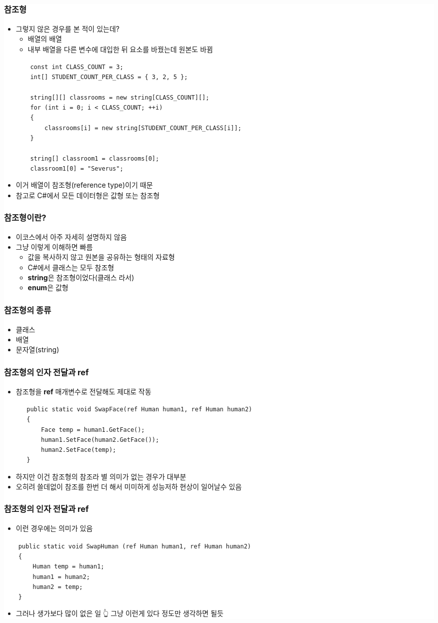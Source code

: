 ### 참조형
* 그렇지 않은 경우를 본 적이 있는데?
    * 배열의 배열
    * 내부 배열을 다른 변수에 대입한 뒤 요소를 바꿨는데 원본도 바뀜
    ```
        const int CLASS_COUNT = 3;
        int[] STUDENT_COUNT_PER_CLASS = { 3, 2, 5 };

        string[][] classrooms = new string[CLASS_COUNT][];
        for (int i = 0; i < CLASS_COUNT; ++i)
        {
            classrooms[i] = new string[STUDENT_COUNT_PER_CLASS[i]];
        }      

        string[] classroom1 = classrooms[0];
        classroom1[0] = "Severus";
    ```
* 이거 배열이 참조형(reference type)이기 때문
* 참고로 C#에서 모든 데이터형은 값형 또는 참조형

### 참조형이란?
* 이코스에서 아주 자세히 설명하지 않음
* 그냥 이렇게 이해하면 빠름
    * 값을 복사하지 않고 원본을 공유하는 형태의 자료형
    * C#에서 클래스는 모두 참조형
    * **string**은 참조형이었다(클래스 라서)
    * **enum**은 값형

### 참조형의 종류
- 클래스 
- 배열
- 문자열(string)

### 참조형의 인자 전달과 ref
* 참조형을 **ref** 매개변수로 전달해도 제대로 작동
    ```
       public static void SwapFace(ref Human human1, ref Human human2) 
       {
           Face temp = human1.GetFace();
           human1.SetFace(human2.GetFace());
           human2.SetFace(temp);
       }
    ```
* 하지만 이건 참조형의 참조라 별 의미가 없는 경우가 대부분
* 오히려 쓸데없이 참조를 한번 더 해서 미미하게 성능저하 현상이 일어날수 있음

### 참조형의 인자 전달과 ref
* 이런 경우에는 의미가 있음
```
    public static void SwapHuman (ref Human human1, ref Human human2)
    {
        Human temp = human1;
        human1 = human2;
        human2 = temp;
    }
```
* 그러나 생가보다 많이 없은 일 
 👆 그냥 이런게 있다 정도만 생각하면 될듯
